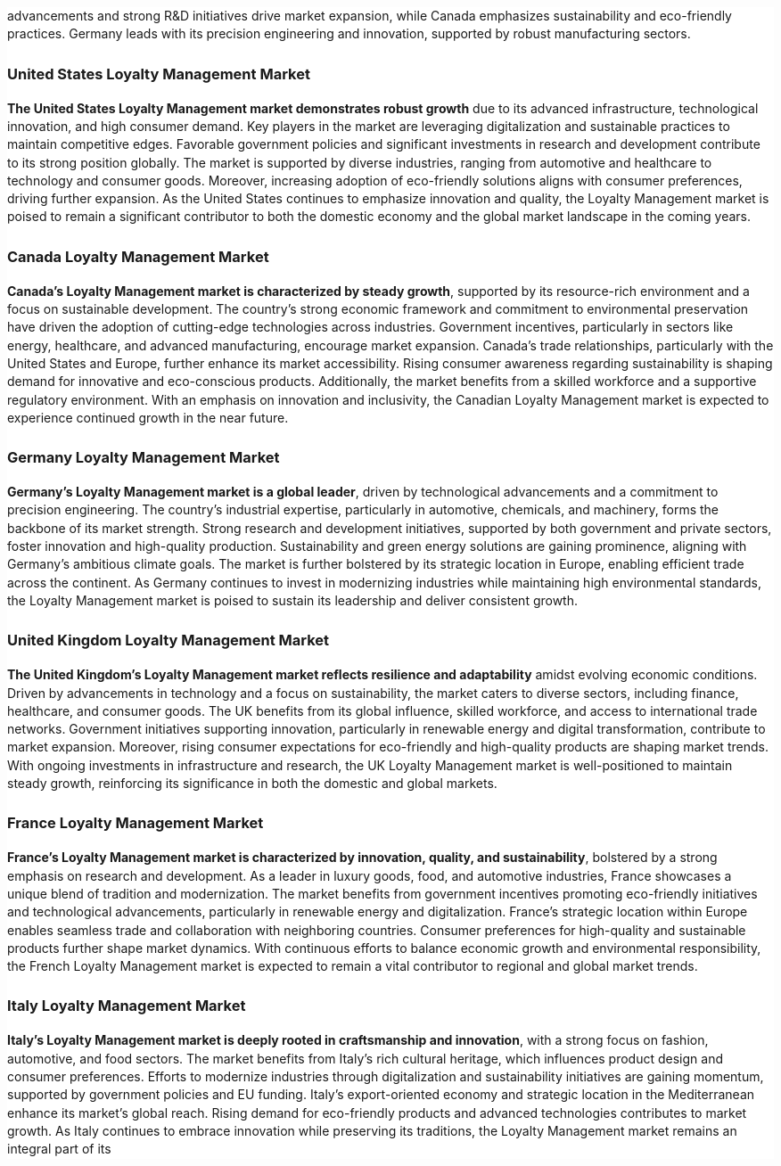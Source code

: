 advancements and strong R&amp;D initiatives drive market expansion, while Canada emphasizes sustainability and eco-friendly practices. Germany leads with its precision engineering and innovation, supported by robust manufacturing sectors.</span></em></p></blockquote><h3><strong>United States Loyalty Management Market</strong></h3><p><strong>The United States Loyalty Management market demonstrates robust growth</strong> due to its advanced infrastructure, technological innovation, and high consumer demand. Key players in the market are leveraging digitalization and sustainable practices to maintain competitive edges. Favorable government policies and significant investments in research and development contribute to its strong position globally. The market is supported by diverse industries, ranging from automotive and healthcare to technology and consumer goods. Moreover, increasing adoption of eco-friendly solutions aligns with consumer preferences, driving further expansion. As the United States continues to emphasize innovation and quality, the Loyalty Management market is poised to remain a significant contributor to both the domestic economy and the global market landscape in the coming years.</p><h3><strong>Canada Loyalty Management Market</strong></h3><p><strong>Canada&rsquo;s Loyalty Management market is characterized by steady growth</strong>, supported by its resource-rich environment and a focus on sustainable development. The country&rsquo;s strong economic framework and commitment to environmental preservation have driven the adoption of cutting-edge technologies across industries. Government incentives, particularly in sectors like energy, healthcare, and advanced manufacturing, encourage market expansion. Canada&rsquo;s trade relationships, particularly with the United States and Europe, further enhance its market accessibility. Rising consumer awareness regarding sustainability is shaping demand for innovative and eco-conscious products. Additionally, the market benefits from a skilled workforce and a supportive regulatory environment. With an emphasis on innovation and inclusivity, the Canadian Loyalty Management market is expected to experience continued growth in the near future.</p><h3><strong>Germany Loyalty Management Market</strong></h3><p><strong>Germany&rsquo;s Loyalty Management market is a global leader</strong>, driven by technological advancements and a commitment to precision engineering. The country&rsquo;s industrial expertise, particularly in automotive, chemicals, and machinery, forms the backbone of its market strength. Strong research and development initiatives, supported by both government and private sectors, foster innovation and high-quality production. Sustainability and green energy solutions are gaining prominence, aligning with Germany&rsquo;s ambitious climate goals. The market is further bolstered by its strategic location in Europe, enabling efficient trade across the continent. As Germany continues to invest in modernizing industries while maintaining high environmental standards, the Loyalty Management market is poised to sustain its leadership and deliver consistent growth.</p><h3><strong>United Kingdom Loyalty Management Market</strong></h3><p><strong>The United Kingdom&rsquo;s Loyalty Management market reflects resilience and adaptability</strong> amidst evolving economic conditions. Driven by advancements in technology and a focus on sustainability, the market caters to diverse sectors, including finance, healthcare, and consumer goods. The UK benefits from its global influence, skilled workforce, and access to international trade networks. Government initiatives supporting innovation, particularly in renewable energy and digital transformation, contribute to market expansion. Moreover, rising consumer expectations for eco-friendly and high-quality products are shaping market trends. With ongoing investments in infrastructure and research, the UK Loyalty Management market is well-positioned to maintain steady growth, reinforcing its significance in both the domestic and global markets.</p><h3><strong>France Loyalty Management Market</strong></h3><p><strong>France&rsquo;s Loyalty Management market is characterized by innovation, quality, and sustainability</strong>, bolstered by a strong emphasis on research and development. As a leader in luxury goods, food, and automotive industries, France showcases a unique blend of tradition and modernization. The market benefits from government incentives promoting eco-friendly initiatives and technological advancements, particularly in renewable energy and digitalization. France&rsquo;s strategic location within Europe enables seamless trade and collaboration with neighboring countries. Consumer preferences for high-quality and sustainable products further shape market dynamics. With continuous efforts to balance economic growth and environmental responsibility, the French Loyalty Management market is expected to remain a vital contributor to regional and global market trends.</p><h3><strong>Italy Loyalty Management Market</strong></h3><p><strong>Italy&rsquo;s Loyalty Management market is deeply rooted in craftsmanship and innovation</strong>, with a strong focus on fashion, automotive, and food sectors. The market benefits from Italy&rsquo;s rich cultural heritage, which influences product design and consumer preferences. Efforts to modernize industries through digitalization and sustainability initiatives are gaining momentum, supported by government policies and EU funding. Italy&rsquo;s export-oriented economy and strategic location in the Mediterranean enhance its market&rsquo;s global reach. Rising demand for eco-friendly products and advanced technologies contributes to market growth. As Italy continues to embrace innovation while preserving its traditions, the Loyalty Management market remains an integral part of its
